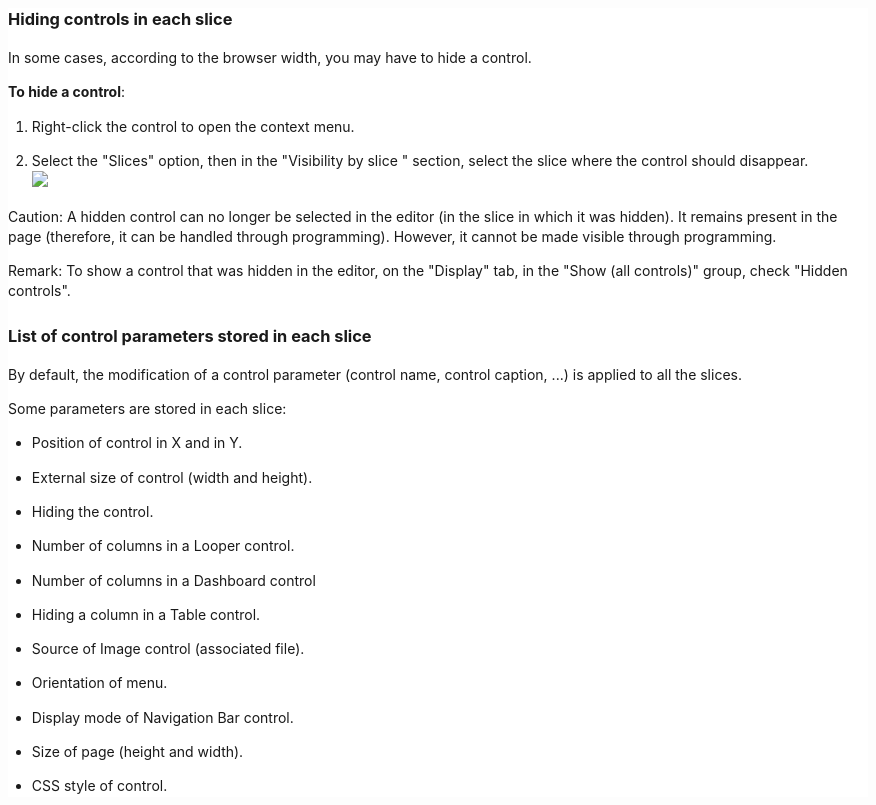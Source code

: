 




<a name="NOTE3_3"></a>


### Hiding controls in each slice
<a name="hiding_controls_each_slice_ELTPARAGRAPHE000177"></a>

In some cases, according to the browser width, you may have to hide a control. 

**To hide a control**: 

1. Right-click the control to open the context menu. 

2. Select the "Slices" option, then in the "Visibility by slice " section, select the slice where the control should disappear.  
![](https://doc.pcsoft.fr/en-US/images/image.awp?langid=3&name=RWD%20tranches%20-%20HC%20N%B0004%201.gif&type=thumb)





Caution: A hidden control can no longer be selected in the editor (in the slice in which it was hidden). It remains present in the page (therefore, it can be handled through programming). However, it cannot be made visible through programming. 

Remark: To show a control that was hidden in the editor, on the "Display" tab, in the "Show (all controls)" group, check "Hidden controls". 
<a name="NOTE3_4"></a>


### List of control parameters stored in each slice
<a name="list_control_parameters_stored_each_slice_ELTPARAGRAPHE000206"></a>

By default, the modification of a control parameter (control name, control caption, ...) is applied to all the slices. 

Some parameters are stored in each slice: 

- Position of control in X and in Y. 

- External size of control (width and height). 

- Hiding the control. 

- Number of columns in a Looper control. 

- Number of columns in a Dashboard control

- Hiding a column in a Table control. 

- Source of Image control (associated file). 

- Orientation of menu. 

- Display mode of Navigation Bar control. 

- Size of page (height and width). 

- CSS style of control. 






